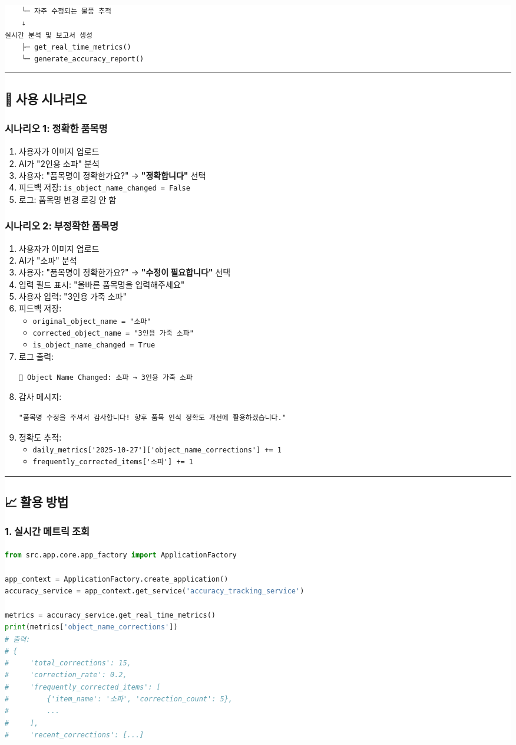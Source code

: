 ```
    └─ 자주 수정되는 물품 추적
    ↓
실시간 분석 및 보고서 생성
    ├─ get_real_time_metrics()
    └─ generate_accuracy_report()
```

---

## 🔄 사용 시나리오

### 시나리오 1: 정확한 품목명
1. 사용자가 이미지 업로드
2. AI가 "2인용 소파" 분석
3. 사용자: "품목명이 정확한가요?" → **"정확합니다"** 선택
4. 피드백 저장: `is_object_name_changed = False`
5. 로그: 품목명 변경 로깅 안 함

### 시나리오 2: 부정확한 품목명
1. 사용자가 이미지 업로드
2. AI가 "소파" 분석
3. 사용자: "품목명이 정확한가요?" → **"수정이 필요합니다"** 선택
4. 입력 필드 표시: "올바른 품목명을 입력해주세요"
5. 사용자 입력: "3인용 가죽 소파"
6. 피드백 저장:
   - `original_object_name = "소파"`
   - `corrected_object_name = "3인용 가죽 소파"`
   - `is_object_name_changed = True`
7. 로그 출력:
   ```
   📝 Object Name Changed: 소파 → 3인용 가죽 소파
   ```
8. 감사 메시지:
   ```
   "품목명 수정을 주셔서 감사합니다! 향후 품목 인식 정확도 개선에 활용하겠습니다."
   ```
9. 정확도 추적:
   - `daily_metrics['2025-10-27']['object_name_corrections'] += 1`
   - `frequently_corrected_items['소파'] += 1`

---

## 📈 활용 방법

### 1. 실시간 메트릭 조회
```python
from src.app.core.app_factory import ApplicationFactory

app_context = ApplicationFactory.create_application()
accuracy_service = app_context.get_service('accuracy_tracking_service')

metrics = accuracy_service.get_real_time_metrics()
print(metrics['object_name_corrections'])
# 출력:
# {
#     'total_corrections': 15,
#     'correction_rate': 0.2,
#     'frequently_corrected_items': [
#         {'item_name': '소파', 'correction_count': 5},
#         ...
#     ],
#     'recent_corrections': [...]
```